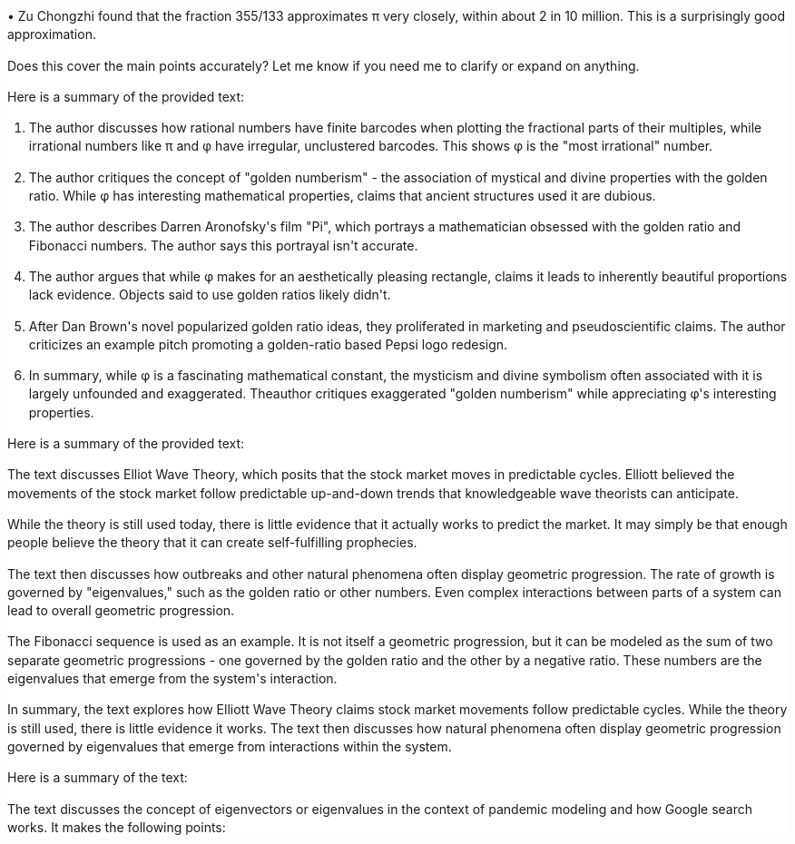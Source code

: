 • Zu Chongzhi found that the fraction 355/133 approximates π very closely, within about 2 in 10 million. This is a surprisingly good approximation.

Does this cover the main points accurately? Let me know if you need me to clarify or expand on anything.

 Here is a summary of the provided text:

1. The author discusses how rational numbers have finite barcodes when plotting the fractional parts of their multiples, while irrational numbers like π and φ have irregular, unclustered barcodes. This shows φ is the "most irrational" number.

2. The author critiques the concept of "golden numberism" - the association of mystical and divine properties with the golden ratio. While φ has interesting mathematical properties, claims that ancient structures used it are dubious. 

3. The author describes Darren Aronofsky's film "Pi", which portrays a mathematician obsessed with the golden ratio and Fibonacci numbers. The author says this portrayal isn't accurate.

4. The author argues that while φ makes for an aesthetically pleasing rectangle, claims it leads to inherently beautiful proportions lack evidence. Objects said to use golden ratios likely didn't.

5. After Dan Brown's novel popularized golden ratio ideas, they proliferated in marketing and pseudoscientific claims. The author criticizes an example pitch promoting a golden-ratio based Pepsi logo redesign.

6. In summary, while φ is a fascinating mathematical constant, the mysticism and divine symbolism often associated with it is largely unfounded and exaggerated. Theauthor critiques exaggerated "golden numberism" while appreciating φ's interesting properties.

 Here is a summary of the provided text:

The text discusses Elliot Wave Theory, which posits that the stock market moves in predictable cycles. Elliott believed the movements of the stock market follow predictable up-and-down trends that knowledgeable wave theorists can anticipate. 

While the theory is still used today, there is little evidence that it actually works to predict the market. It may simply be that enough people believe the theory that it can create self-fulfilling prophecies.   

The text then discusses how outbreaks and other natural phenomena often display geometric progression. The rate of growth is governed by "eigenvalues," such as the golden ratio or other numbers. Even complex interactions between parts of a system can lead to overall geometric progression.

The Fibonacci sequence is used as an example. It is not itself a geometric progression, but it can be modeled as the sum of two separate geometric progressions - one governed by the golden ratio and the other by a negative ratio. These numbers are the eigenvalues that emerge from the system's interaction.

In summary, the text explores how Elliott Wave Theory claims stock market movements follow predictable cycles. While the theory is still used, there is little evidence it works. The text then discusses how natural phenomena often display geometric progression governed by eigenvalues that emerge from interactions within the system.

 Here is a summary of the text:

The text discusses the concept of eigenvectors or eigenvalues in the context of pandemic modeling and how Google search works. It makes the following points:
